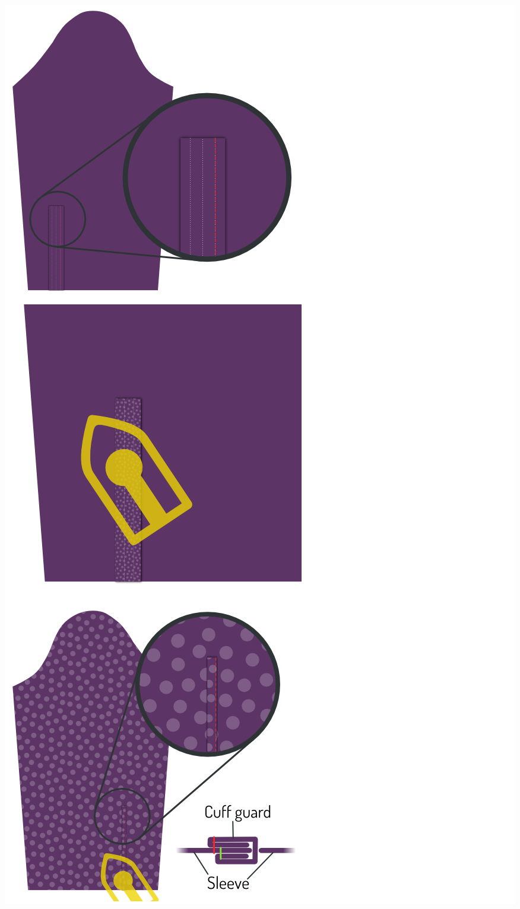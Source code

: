 ![Вшийте захист манжети](13a.png) ![Натисніть на захисний кожух манжети](13b.png) ![Пришийте захисну накладку манжети на місце](13c.png)